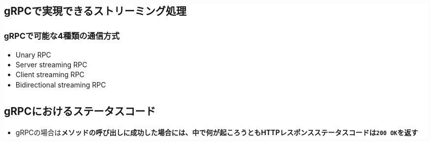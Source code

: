 ## gRPCで実現できるストリーミング処理

### gRPCで可能な4種類の通信方式

- Unary RPC
- Server streaming RPC
- Client streaming RPC
- Bidirectional streaming RPC

## gRPCにおけるステータスコード

- gRPCの場合は**メソッドの呼び出しに成功した場合には、中で何が起ころうともHTTPレスポンスステータスコードは`200 OK`を返す**
